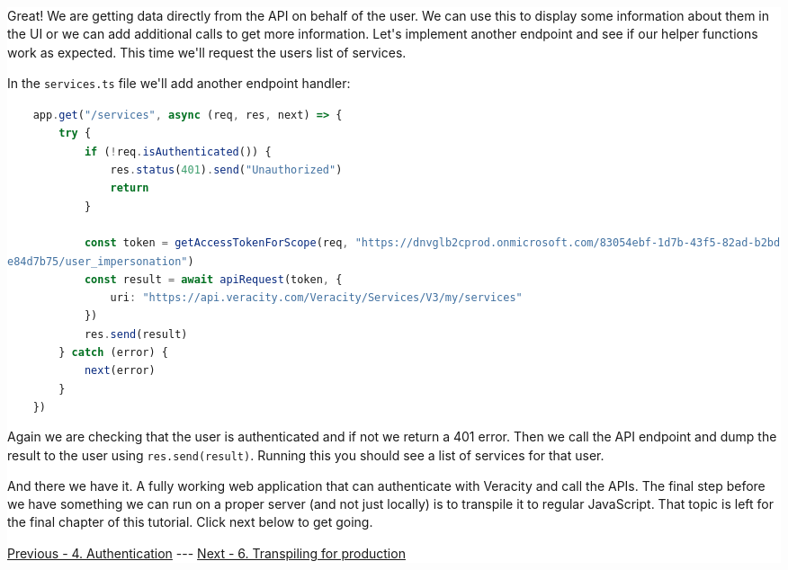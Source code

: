 Great! We are getting data directly from the API on behalf of the user. We can use this to display some information about them in the UI or we can add additional calls to get more information. Let's implement another endpoint and see if our helper functions work as expected. This time we'll request the users list of services.

In the `services.ts` file we'll add another endpoint handler:
```typescript
	app.get("/services", async (req, res, next) => {
		try {
			if (!req.isAuthenticated()) {
				res.status(401).send("Unauthorized")
				return
			}

			const token = getAccessTokenForScope(req, "https://dnvglb2cprod.onmicrosoft.com/83054ebf-1d7b-43f5-82ad-b2bde84d7b75/user_impersonation")
			const result = await apiRequest(token, {
				uri: "https://api.veracity.com/Veracity/Services/V3/my/services"
			})
			res.send(result)
		} catch (error) {
			next(error)
		}
	})
```
Again we are checking that the user is authenticated and if not we return a 401 error. Then we call the API endpoint and dump the result to the user using `res.send(result)`. Running this you should see a list of services for that user.

And there we have it. A fully working web application that can authenticate with Veracity and call the APIs. The final step before we have something we can run on a proper server (and not just locally) is to transpile it to regular JavaScript. That topic is left for the final chapter of this tutorial. Click next below to get going.

[Previous - 4. Authentication](4-authentication.md) --- [Next - 6. Transpiling for production](6-transpiling-for-production.md)
